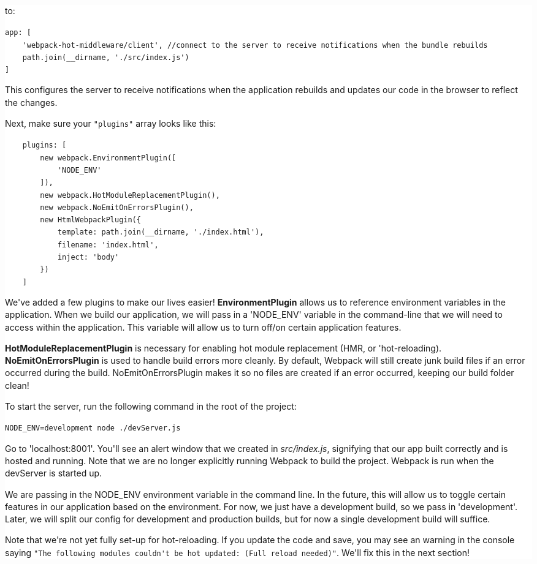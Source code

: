 to:

```
app: [
    'webpack-hot-middleware/client', //connect to the server to receive notifications when the bundle rebuilds
    path.join(__dirname, './src/index.js')
]
```
This configures the server to receive notifications when the application rebuilds and updates our code in the browser to reflect the changes.

Next, make sure your `"plugins"` array looks like this:

```
    plugins: [
        new webpack.EnvironmentPlugin([
            'NODE_ENV'
        ]),
        new webpack.HotModuleReplacementPlugin(),
        new webpack.NoEmitOnErrorsPlugin(),
        new HtmlWebpackPlugin({
            template: path.join(__dirname, './index.html'),
            filename: 'index.html',
            inject: 'body'
        })
    ]
```

We've added a few plugins to make our lives easier! **EnvironmentPlugin** allows us to reference environment variables in the application. When we build our application, we will pass in a 'NODE_ENV' variable in the command-line that we will need to access within the application. This variable will allow us to turn off/on certain application features.

**HotModuleReplacementPlugin** is necessary for enabling hot module replacement (HMR, or 'hot-reloading). **NoEmitOnErrorsPlugin** is used to handle build errors more cleanly. By default, Webpack will still create junk build files if an error occurred during the build. NoEmitOnErrorsPlugin makes it so no files are created if an error occurred, keeping our build folder clean!

To start the server, run the following command in the root of the project:
```
NODE_ENV=development node ./devServer.js
```

Go to 'localhost:8001'. You'll see an alert window that we created in *src/index.js*, signifying that our app built correctly and is hosted and running. Note that we are no longer explicitly running Webpack to build the project. Webpack is run when the devServer is started up.

We are passing in the NODE_ENV environment variable in the command line. In the future, this will allow us to toggle certain features in our application based on the environment. For now, we just have a development build, so we pass in 'development'. Later, we will split our config for development and production builds, but for now a single development build will suffice.

Note that we're not yet fully set-up for hot-reloading. If you update the code and save, you may see an warning in the console saying `"The following modules couldn't be hot updated: (Full reload needed)"`. We'll fix this in the next section!
